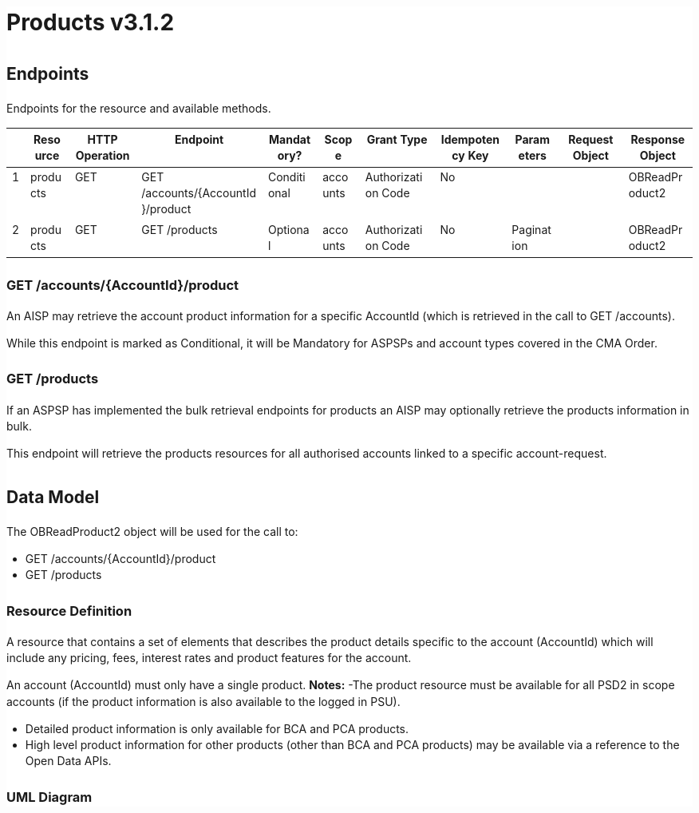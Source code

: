 # Products v3.1.2
## Endpoints
Endpoints for the resource and available methods.

|  |Resource |HTTP Operation |Endpoint |Mandatory? |Scope |Grant Type |Idempotency Key |Parameters |Request Object |Response Object |
| --- |--- |--- |--- |--- |--- |--- |--- |--- |--- |--- |
| 1 |products |GET |GET /accounts/{AccountId}/product |Conditional |accounts |Authorization Code |No | | |OBReadProduct2 |
| 2 |products |GET |GET /products |Optional |accounts |Authorization Code |No |Pagination | |OBReadProduct2 |


### GET /accounts/{AccountId}/product
An AISP may retrieve the account product information for a specific AccountId (which is retrieved in the call to GET /accounts).

While this endpoint is marked as Conditional, it will be Mandatory for ASPSPs and account types covered in the CMA Order.

### GET /products
If an ASPSP has implemented the bulk retrieval endpoints for products an AISP may optionally retrieve the products information in bulk.

This endpoint will retrieve the products resources for all authorised accounts linked to a specific account-request.

## Data Model
The OBReadProduct2 object will be used for the call to: 
- GET /accounts/{AccountId}/product
- GET /products

### Resource Definition
A resource that contains a set of elements that describes the product details specific to the account (AccountId) which will include any pricing, fees, interest rates and product features for the account.

An account (AccountId) must only have a single product.
 **Notes:** 
-The product resource must be available for all PSD2 in scope accounts (if the product information is also available to the logged in PSU).
- Detailed product information is only available for BCA and PCA products.
- High level product information for other products (other than BCA and PCA products) may be available via a reference to the Open Data APIs.

### UML Diagram